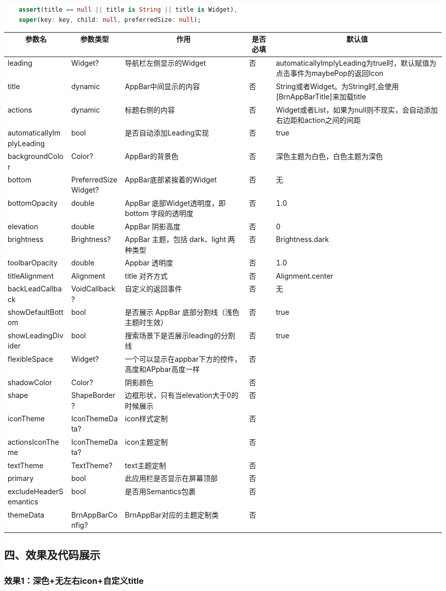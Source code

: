 ``` dart
    assert(title == null || title is String || title is Widget),
    super(key: key, child: null, preferredSize: null);
```


| **参数名** | **参数类型** | **作用** | **是否必填** | **默认值** |
| --- | --- | --- | --- | --- |
| leading | Widget? | 导航栏左侧显示的Widget | 否 | automaticallyImplyLeading为true时，默认赋值为点击事件为maybePop的返回Icon |
| title | dynamic | AppBar中间显示的内容 | 否 | String或者Widget。为String时,会使用[BrnAppBarTitle]来加载title |
| actions | dynamic | 标题右侧的内容 | 否 | Widget或者List，如果为null则不现实，会自动添加右边距和action之间的间距 |
| automaticallyImplyLeading | bool | 是否自动添加Leading实现 | 否 | true |
| backgroundColor | Color? | AppBar的背景色 | 否 | 深色主题为白色，白色主题为深色 |
| bottom | PreferredSizeWidget? | AppBar底部紧挨着的Widget | 否 | 无 |
| bottomOpacity | double | AppBar 底部Widget透明度，即 bottom 字段的透明度 | 否 | 1.0 |
| elevation | double | AppBar 阴影高度 | 否 | 0 |
| brightness | Brightness? | AppBar 主题，包括 dark、light 两种类型 | 否 | Brightness.dark |
| toolbarOpacity | double | Appbar 透明度 |  否 | 1.0 |
| titleAlignment | Alignment | title 对齐方式 | 否 | Alignment.center |
| backLeadCallback | VoidCallback? | 自定义的返回事件 | 否 | 无 |
| showDefaultBottom | bool | 是否展示 AppBar 底部分割线（浅色主题时生效） | 否 | true |
| showLeadingDivider | bool  | 搜索场景下是否展示leading的分割线 | 否 | true |
| flexibleSpace | Widget? | 一个可以显示在appbar下方的控件，高度和APpbar高度一样 | 否 |  |
| shadowColor | Color? | 阴影颜色 | 否 |  |
| shape | ShapeBorder? | 边框形状，只有当elevation大于0的时候展示 | 否 |  |
| iconTheme | IconThemeData? | icon样式定制 | 否 |  |
| actionsIconTheme | IconThemeData? | icon主题定制 | 否 |  |
| textTheme | TextTheme? | text主题定制 | 否 |  |
| primary | bool | 此应用栏是否显示在屏幕顶部 | 否 |  |
| excludeHeaderSemantics | bool | 是否用Semantics包裹 | 否 |  |
| themeData | BrnAppBarConfig? | BrnAppBar对应的主题定制类 | 否 | |

## 四、效果及代码展示

### 效果1：深色+无左右icon+自定义title
